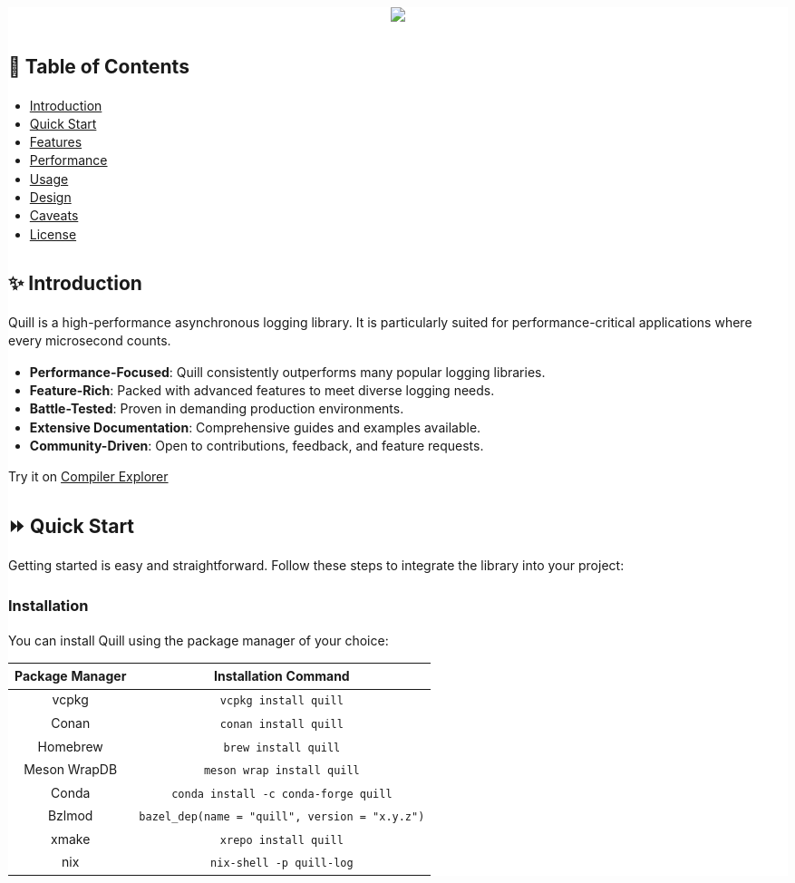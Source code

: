 <div align="center"><img src="docs/quill_demo.gif" width="75%" ></div>

</div>

## 🧭 Table of Contents

- [Introduction](#-introduction)
- [Quick Start](#-quick-start)
- [Features](#-features)
- [Performance](#-performance)
- [Usage](#-usage)
- [Design](#-design)
- [Caveats](#-caveats)
- [License](#-license)

## ✨ Introduction

Quill is a high-performance asynchronous logging library. It is particularly suited for performance-critical
applications where every microsecond counts.

- **Performance-Focused**: Quill consistently outperforms many popular logging libraries.
- **Feature-Rich**: Packed with advanced features to meet diverse logging needs.
- **Battle-Tested**: Proven in demanding production environments.
- **Extensive Documentation**: Comprehensive guides and examples available.
- **Community-Driven**: Open to contributions, feedback, and feature requests.

Try it on [Compiler Explorer](https://godbolt.org/z/rEvs4nov6)

## ⏩ Quick Start

Getting started is easy and straightforward. Follow these steps to integrate the library into your project:

### Installation

You can install Quill using the package manager of your choice:

| Package Manager |              Installation Command              |
|:---------------:|:----------------------------------------------:|
|      vcpkg      |             `vcpkg install quill`              |
|      Conan      |             `conan install quill`              |
|    Homebrew     |              `brew install quill`              |
|  Meson WrapDB   |           `meson wrap install quill`           |
|      Conda      |      `conda install -c conda-forge quill`      |
|     Bzlmod      | `bazel_dep(name = "quill", version = "x.y.z")` |
|      xmake      |             `xrepo install quill`              |
|       nix       |            `nix-shell -p quill-log`            |
